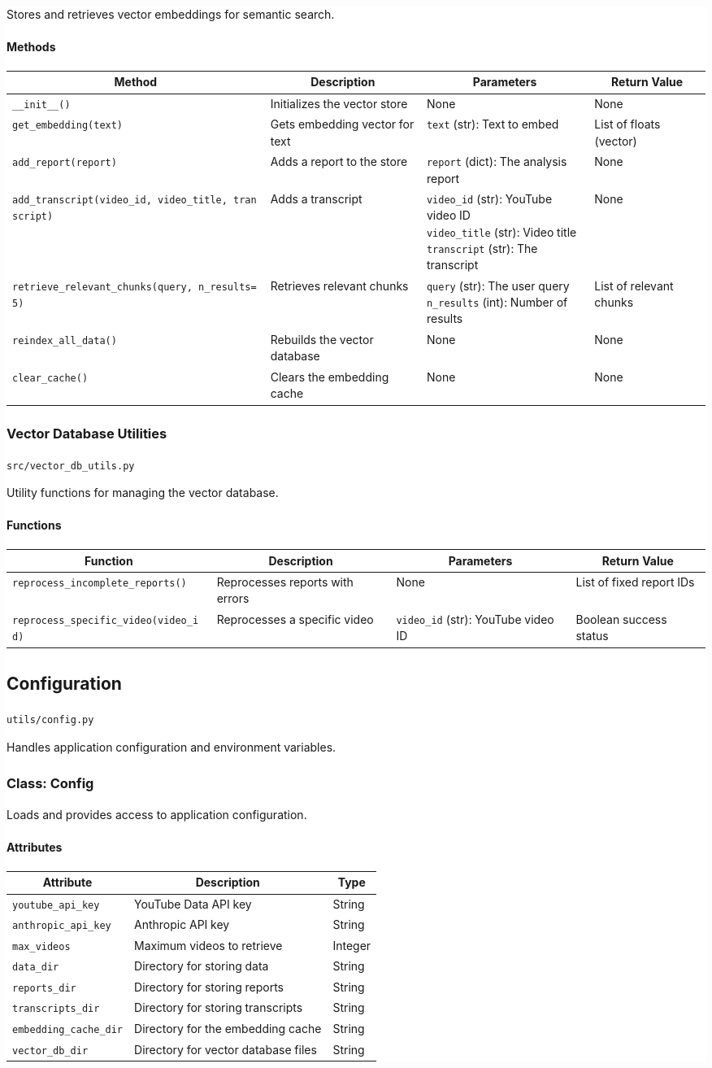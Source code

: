 Stores and retrieves vector embeddings for semantic search.

#### Methods

| Method | Description | Parameters | Return Value |
|--------|-------------|------------|-------------|
| `__init__()` | Initializes the vector store | None | None |
| `get_embedding(text)` | Gets embedding vector for text | `text` (str): Text to embed | List of floats (vector) |
| `add_report(report)` | Adds a report to the store | `report` (dict): The analysis report | None |
| `add_transcript(video_id, video_title, transcript)` | Adds a transcript | `video_id` (str): YouTube video ID<br>`video_title` (str): Video title<br>`transcript` (str): The transcript | None |
| `retrieve_relevant_chunks(query, n_results=5)` | Retrieves relevant chunks | `query` (str): The user query<br>`n_results` (int): Number of results | List of relevant chunks |
| `reindex_all_data()` | Rebuilds the vector database | None | None |
| `clear_cache()` | Clears the embedding cache | None | None |

### Vector Database Utilities

`src/vector_db_utils.py`

Utility functions for managing the vector database.

#### Functions

| Function | Description | Parameters | Return Value |
|----------|-------------|------------|-------------|
| `reprocess_incomplete_reports()` | Reprocesses reports with errors | None | List of fixed report IDs |
| `reprocess_specific_video(video_id)` | Reprocesses a specific video | `video_id` (str): YouTube video ID | Boolean success status |

## Configuration

`utils/config.py`

Handles application configuration and environment variables.

### Class: Config

Loads and provides access to application configuration.

#### Attributes

| Attribute | Description | Type |
|-----------|-------------|------|
| `youtube_api_key` | YouTube Data API key | String |
| `anthropic_api_key` | Anthropic API key | String |
| `max_videos` | Maximum videos to retrieve | Integer |
| `data_dir` | Directory for storing data | String |
| `reports_dir` | Directory for storing reports | String |
| `transcripts_dir` | Directory for storing transcripts | String |
| `embedding_cache_dir` | Directory for the embedding cache | String |
| `vector_db_dir` | Directory for vector database files | String |
